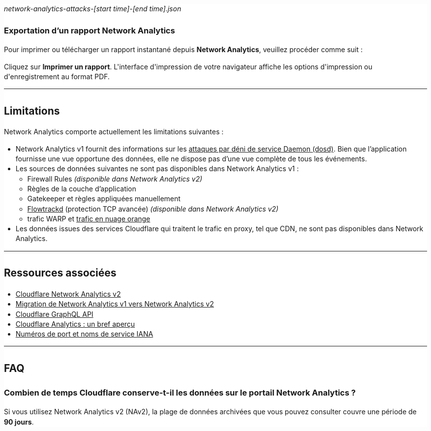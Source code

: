 _network-analytics-attacks-\[start time\]-\[end time\].json_

### Exportation d’un rapport Network Analytics

Pour imprimer ou télécharger un rapport instantané depuis **Network Analytics**, veuillez procéder comme suit :

Cliquez sur **Imprimer un rapport**. L'interface d'impression de votre navigateur affiche les options d'impression ou d'enregistrement au format PDF.

___

## Limitations

Network Analytics comporte actuellement les limitations suivantes :

-   Network Analytics v1 fournit des informations sur les [attaques par déni de service Daemon (dosd)](https://blog.cloudflare.com/who-ddosd-austin/). Bien que l’application fournisse une vue opportune des données, elle ne dispose pas d’une vue complète de tous les événements. 
-   Les sources de données suivantes ne sont pas disponibles dans Network Analytics v1 :
    -   Firewall Rules _(disponible dans Network Analytics v2)_
    -   Règles de la couche d’application
    -   Gatekeeper et règles appliquées manuellement
    -   [Flowtrackd](https://blog.cloudflare.com/announcing-flowtrackd/) (protection TCP avancée) _(disponible dans Network Analytics v2)_
    -   trafic WARP et [trafic en nuage orange](https://support.cloudflare.com/hc/fr-fr/articles/205177068)
-   Les données issues des services Cloudflare qui traitent le trafic en proxy, tel que CDN, ne sont pas disponibles dans Network Analytics.

___

## Ressources associées

-   [Cloudflare Network Analytics v2](/analytics/network-analytics/)
-   [Migration de Network Analytics v1 vers Network Analytics v2](/analytics/graphql-api/migration-guides/network-analytics-v2)
-   [Cloudflare GraphQL API](/analytics/graphql-api/)
-   [Cloudflare Analytics : un bref aperçu](https://support.cloudflare.com/hc/articles/360037684111)
-   [Numéros de port et noms de service IANA](https://www.iana.org/assignments/service-names-port-numbers/service-names-port-numbers.xhtml?&page=1)

___

## FAQ

### Combien de temps Cloudflare conserve-t-il les données sur le portail Network Analytics ?

Si vous utilisez Network Analytics v2 (NAv2), la plage de données archivées que vous pouvez consulter couvre une période de **90 jours**.
